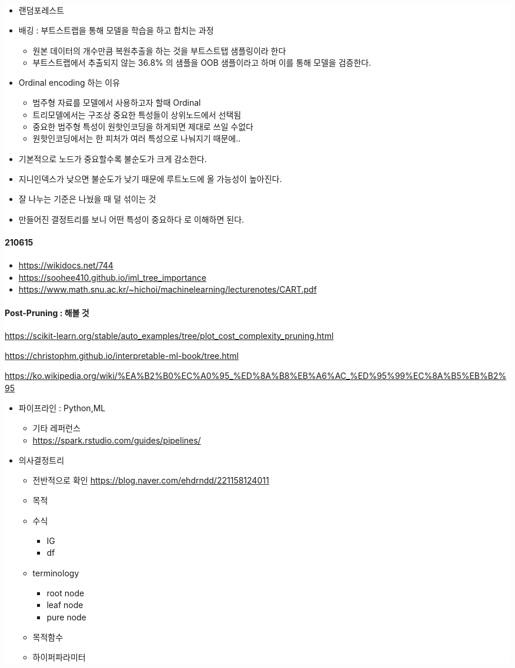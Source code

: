 - 랜덤포레스트

- 배깅 : 부트스트랩을 통해 모델을 학습을 하고 합치는 과정
  
  + 원본 데이터의 개수만큼 복원추출을 하는 것을 부트스트탭 샘플링이라 한다
  + 부트스트랩에서 추출되지 않는 36.8% 의 샘플을 OOB 샘플이라고 하며 이를 통해 모델을 검증한다.

- Ordinal encoding 하는 이유
  
  + 범주형 자료를 모델에서 사용하고자 할때 Ordinal 
  + 트리모델에서는 구조상 중요한 특성들이 상위노드에서 선택됨
  + 중요한 범주형 특성이 원핫인코딩을 하게되면 제대로 쓰일 수없다
  + 원핫인코딩에서는 한 피처가 여러 특성으로 나눠지기 때문에..

- 기본적으로 노드가 중요할수록 불순도가 크게 감소한다.

- 지니인덱스가 낮으면 불순도가 낮기 때문에 루트노드에 올 가능성이 높아진다.

- 잘 나누는 기준은 나눴을 때 덜 섞이는 것

- 만들어진 결정트리를 보니 어떤 특성이 중요하다 로 이해하면 된다.

#### 210615

- https://wikidocs.net/744
- https://soohee410.github.io/iml_tree_importance
- https://www.math.snu.ac.kr/~hichoi/machinelearning/lecturenotes/CART.pdf

#### Post-Pruning : 해볼 것

https://scikit-learn.org/stable/auto_examples/tree/plot_cost_complexity_pruning.html

https://christophm.github.io/interpretable-ml-book/tree.html

https://ko.wikipedia.org/wiki/%EA%B2%B0%EC%A0%95_%ED%8A%B8%EB%A6%AC_%ED%95%99%EC%8A%B5%EB%B2%95

- 파이프라인 : Python,ML
  
  + 기타 레퍼런스
  + https://spark.rstudio.com/guides/pipelines/ 

- 의사결정트리
  
  + 전반적으로 확인 https://blog.naver.com/ehdrndd/221158124011
  
  + 목적
  
  + 수식
    
    * IG
    * df
  
  + terminology
    
    * root node
    * leaf node
    * pure node 
  
  + 목적함수
  
  + 하이퍼파라미터
    